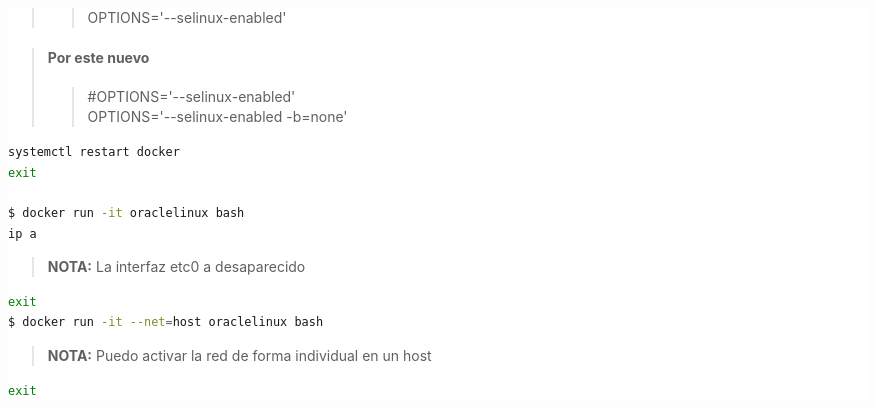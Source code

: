 >>OPTIONS='--selinux-enabled'

>#### Por este nuevo 
>>\#OPTIONS='--selinux-enabled' <br>
>>OPTIONS='--selinux-enabled -b=none'

~~~sh
systemctl restart docker
exit

$ docker run -it oraclelinux bash
ip a 
~~~

> **NOTA:** La interfaz etc0 a desaparecido

~~~sh
exit
$ docker run -it --net=host oraclelinux bash
~~~

> **NOTA:** Puedo activar la red de forma individual en un host

~~~sh
exit
~~~

